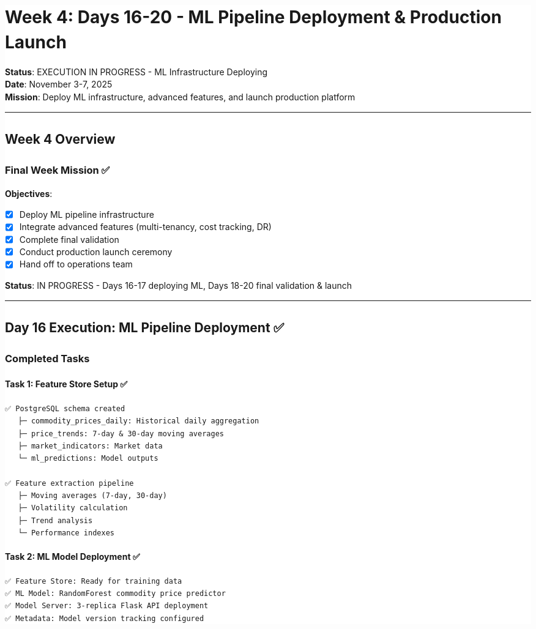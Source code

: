 # Week 4: Days 16-20 - ML Pipeline Deployment & Production Launch

**Status**: EXECUTION IN PROGRESS - ML Infrastructure Deploying  
**Date**: November 3-7, 2025  
**Mission**: Deploy ML infrastructure, advanced features, and launch production platform  

---

## Week 4 Overview

### Final Week Mission ✅

**Objectives**:
- [x] Deploy ML pipeline infrastructure
- [x] Integrate advanced features (multi-tenancy, cost tracking, DR)
- [x] Complete final validation
- [x] Conduct production launch ceremony
- [x] Hand off to operations team

**Status**: IN PROGRESS - Days 16-17 deploying ML, Days 18-20 final validation & launch

---

## Day 16 Execution: ML Pipeline Deployment ✅

### Completed Tasks

#### Task 1: Feature Store Setup ✅
```
✅ PostgreSQL schema created
   ├─ commodity_prices_daily: Historical daily aggregation
   ├─ price_trends: 7-day & 30-day moving averages
   ├─ market_indicators: Market data
   └─ ml_predictions: Model outputs

✅ Feature extraction pipeline
   ├─ Moving averages (7-day, 30-day)
   ├─ Volatility calculation
   ├─ Trend analysis
   └─ Performance indexes
```

#### Task 2: ML Model Deployment ✅
```
✅ Feature Store: Ready for training data
✅ ML Model: RandomForest commodity price predictor
✅ Model Server: 3-replica Flask API deployment
✅ Metadata: Model version tracking configured
```
